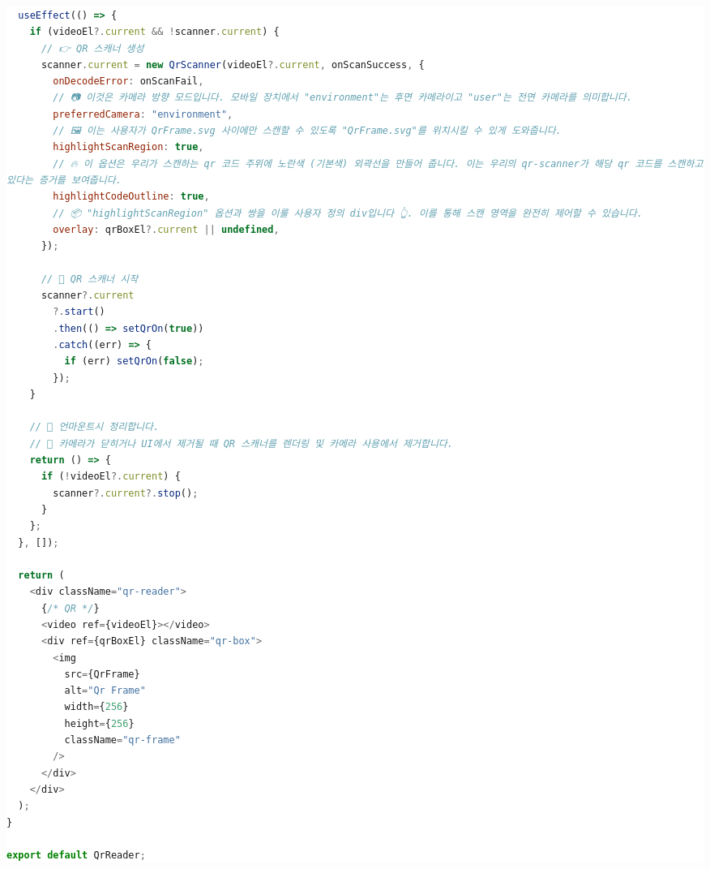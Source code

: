```javascript
  useEffect(() => {
    if (videoEl?.current && !scanner.current) {
      // 👉 QR 스캐너 생성
      scanner.current = new QrScanner(videoEl?.current, onScanSuccess, {
        onDecodeError: onScanFail,
        // 📷 이것은 카메라 방향 모드입니다. 모바일 장치에서 "environment"는 후면 카메라이고 "user"는 전면 카메라를 의미합니다.
        preferredCamera: "environment",
        // 🖼 이는 사용자가 QrFrame.svg 사이에만 스캔할 수 있도록 "QrFrame.svg"를 위치시킬 수 있게 도와줍니다.
        highlightScanRegion: true,
        // 🔥 이 옵션은 우리가 스캔하는 qr 코드 주위에 노란색 (기본색) 외곽선을 만들어 줍니다. 이는 우리의 qr-scanner가 해당 qr 코드를 스캔하고 있다는 증거를 보여줍니다.
        highlightCodeOutline: true,
        // 📦 "highlightScanRegion" 옵션과 쌍을 이룰 사용자 정의 div입니다 👆. 이를 통해 스캔 영역을 완전히 제어할 수 있습니다.
        overlay: qrBoxEl?.current || undefined,
      });

      // 🚀 QR 스캐너 시작
      scanner?.current
        ?.start()
        .then(() => setQrOn(true))
        .catch((err) => {
          if (err) setQrOn(false);
        });
    }

    // 🧹 언마운트시 정리합니다.
    // 🚨 카메라가 닫히거나 UI에서 제거될 때 QR 스캐너를 렌더링 및 카메라 사용에서 제거합니다.
    return () => {
      if (!videoEl?.current) {
        scanner?.current?.stop();
      }
    };
  }, []);

  return (
    <div className="qr-reader">
      {/* QR */}
      <video ref={videoEl}></video>
      <div ref={qrBoxEl} className="qr-box">
        <img
          src={QrFrame}
          alt="Qr Frame"
          width={256}
          height={256}
          className="qr-frame"
        />
      </div>
    </div>
  );
}

export default QrReader;
```
